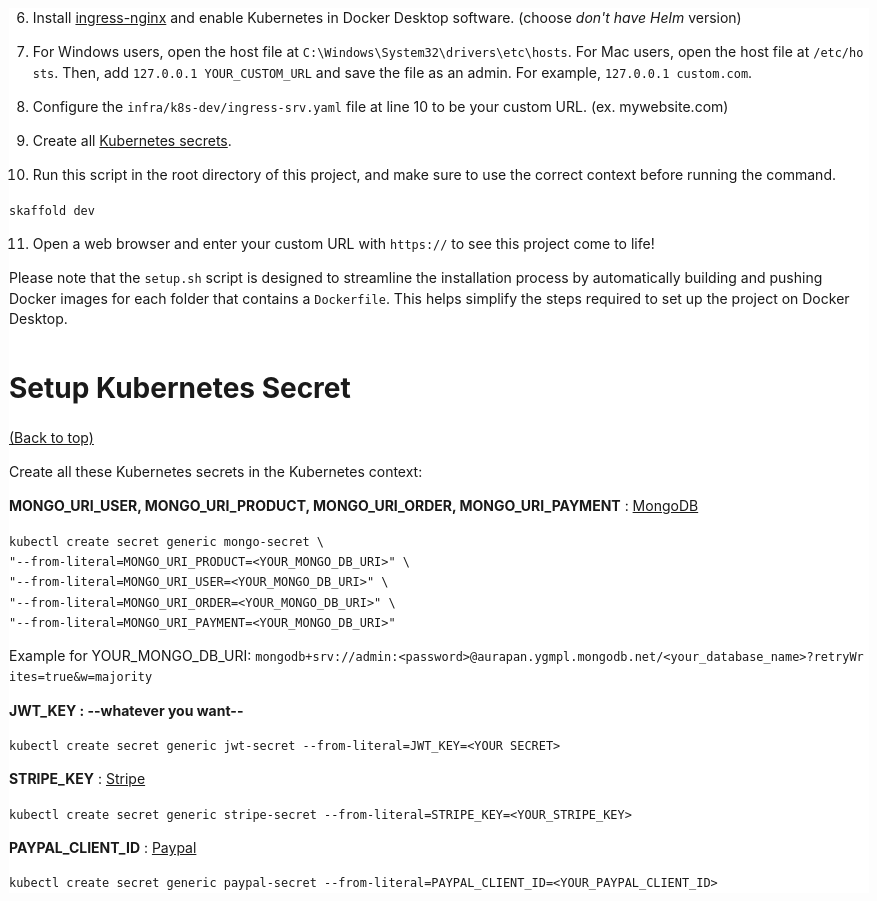 6. Install [ingress-nginx](https://kubernetes.github.io/ingress-nginx/deploy/#quick-start) and enable Kubernetes in Docker Desktop software. (choose _don't have Helm_ version)

7. For Windows users, open the host file at `C:\Windows\System32\drivers\etc\hosts`. For Mac users, open the host file at `/etc/hosts`. Then, add `127.0.0.1 YOUR_CUSTOM_URL` and save the file as an admin. For example, `127.0.0.1 custom.com`.

8. Configure the `infra/k8s-dev/ingress-srv.yaml` file at line 10 to be your custom URL. (ex. mywebsite.com)

9. Create all [Kubernetes secrets](#setup-kubernetes-secret).

10. Run this script in the root directory of this project, and make sure to use the correct context before running the command.

```
skaffold dev
```

11. Open a web browser and enter your custom URL with `https://` to see this project come to life!

Please note that the `setup.sh` script is designed to streamline the installation process by automatically building and pushing Docker images for each folder that contains a `Dockerfile`. This helps simplify the steps required to set up the project on Docker Desktop.

# Setup Kubernetes Secret

[(Back to top)](#table-of-contents)

Create all these Kubernetes secrets in the Kubernetes context:

**MONGO_URI_USER, MONGO_URI_PRODUCT, MONGO_URI_ORDER, MONGO_URI_PAYMENT** : [MongoDB](https://www.mongodb.com/)
```
kubectl create secret generic mongo-secret \
"--from-literal=MONGO_URI_PRODUCT=<YOUR_MONGO_DB_URI>" \
"--from-literal=MONGO_URI_USER=<YOUR_MONGO_DB_URI>" \
"--from-literal=MONGO_URI_ORDER=<YOUR_MONGO_DB_URI>" \
"--from-literal=MONGO_URI_PAYMENT=<YOUR_MONGO_DB_URI>"
```

Example for YOUR_MONGO_DB_URI: `mongodb+srv://admin:<password>@aurapan.ygmpl.mongodb.net/<your_database_name>?retryWrites=true&w=majority`

**JWT_KEY : --whatever you want--**
```
kubectl create secret generic jwt-secret --from-literal=JWT_KEY=<YOUR SECRET>
```

**STRIPE_KEY** : [Stripe](https://stripe.com/)
```
kubectl create secret generic stripe-secret --from-literal=STRIPE_KEY=<YOUR_STRIPE_KEY>
```

**PAYPAL_CLIENT_ID** : [Paypal](https://developer.paypal.com/home)
```
kubectl create secret generic paypal-secret --from-literal=PAYPAL_CLIENT_ID=<YOUR_PAYPAL_CLIENT_ID>
```
